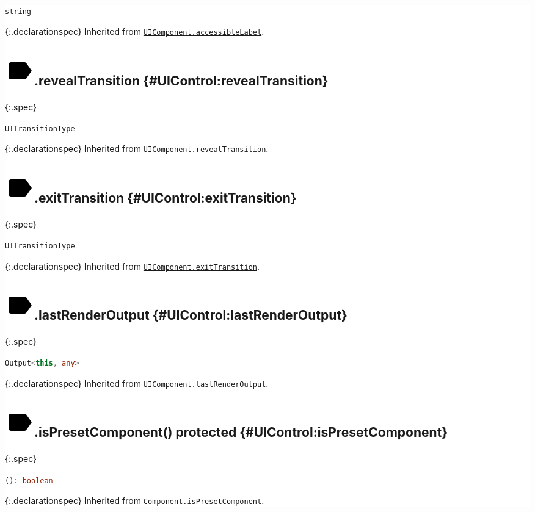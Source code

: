 ```typescript
string
```
{:.declarationspec}
Inherited from [`UIComponent.accessibleLabel`](./UIComponent#UIComponent:accessibleLabel).



## ![](/assets/icons/spec-property.svg).revealTransition {#UIControl:revealTransition}
{:.spec}

```typescript
UITransitionType
```
{:.declarationspec}
Inherited from [`UIComponent.revealTransition`](./UIComponent#UIComponent:revealTransition).



## ![](/assets/icons/spec-property.svg).exitTransition {#UIControl:exitTransition}
{:.spec}

```typescript
UITransitionType
```
{:.declarationspec}
Inherited from [`UIComponent.exitTransition`](./UIComponent#UIComponent:exitTransition).



## ![](/assets/icons/spec-property.svg).lastRenderOutput {#UIControl:lastRenderOutput}
{:.spec}

```typescript
Output<this, any>
```
{:.declarationspec}
Inherited from [`UIComponent.lastRenderOutput`](./UIComponent#UIComponent:lastRenderOutput).



## ![](/assets/icons/spec-method.svg).isPresetComponent() <span class="spec_tag">protected</span> {#UIControl:isPresetComponent}
{:.spec}

```typescript
(): boolean
```
{:.declarationspec}
Inherited from [`Component.isPresetComponent`](./Component#Component:isPresetComponent).

